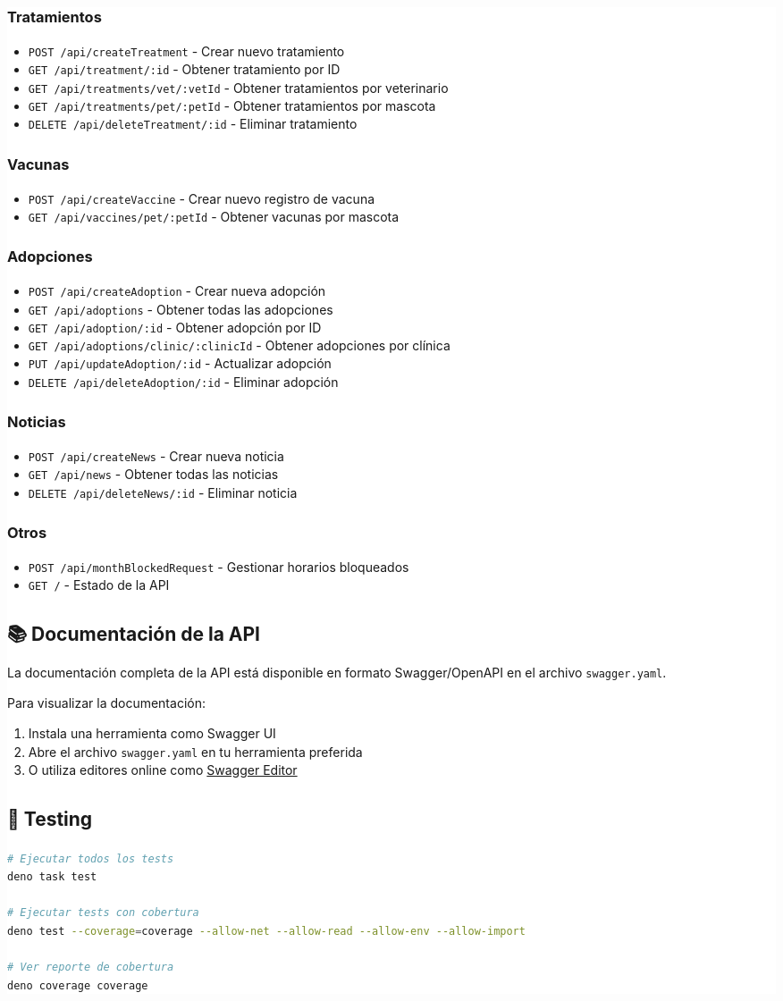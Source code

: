 ### Tratamientos
- `POST /api/createTreatment` - Crear nuevo tratamiento
- `GET /api/treatment/:id` - Obtener tratamiento por ID
- `GET /api/treatments/vet/:vetId` - Obtener tratamientos por veterinario
- `GET /api/treatments/pet/:petId` - Obtener tratamientos por mascota
- `DELETE /api/deleteTreatment/:id` - Eliminar tratamiento

### Vacunas
- `POST /api/createVaccine` - Crear nuevo registro de vacuna
- `GET /api/vaccines/pet/:petId` - Obtener vacunas por mascota

### Adopciones
- `POST /api/createAdoption` - Crear nueva adopción
- `GET /api/adoptions` - Obtener todas las adopciones
- `GET /api/adoption/:id` - Obtener adopción por ID
- `GET /api/adoptions/clinic/:clinicId` - Obtener adopciones por clínica
- `PUT /api/updateAdoption/:id` - Actualizar adopción
- `DELETE /api/deleteAdoption/:id` - Eliminar adopción

### Noticias
- `POST /api/createNews` - Crear nueva noticia
- `GET /api/news` - Obtener todas las noticias
- `DELETE /api/deleteNews/:id` - Eliminar noticia

### Otros
- `POST /api/monthBlockedRequest` - Gestionar horarios bloqueados
- `GET /` - Estado de la API


## 📚 Documentación de la API

La documentación completa de la API está disponible en formato Swagger/OpenAPI en el archivo `swagger.yaml`. 

Para visualizar la documentación:

1. Instala una herramienta como Swagger UI
2. Abre el archivo `swagger.yaml` en tu herramienta preferida
3. O utiliza editores online como [Swagger Editor](https://editor.swagger.io/)

## 🧪 Testing

```bash
# Ejecutar todos los tests
deno task test

# Ejecutar tests con cobertura
deno test --coverage=coverage --allow-net --allow-read --allow-env --allow-import

# Ver reporte de cobertura
deno coverage coverage
```
